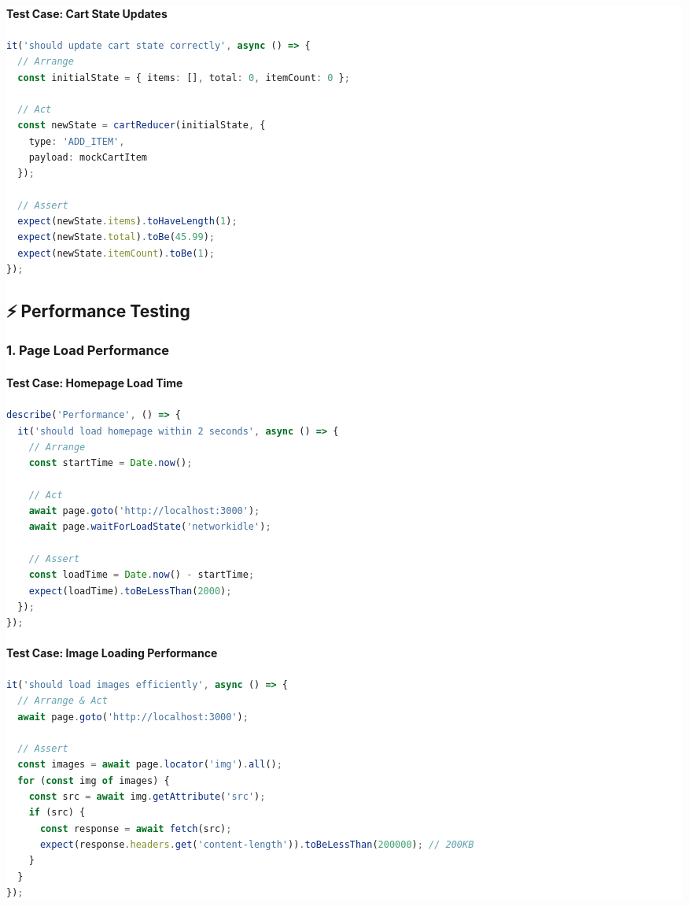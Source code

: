 #### **Test Case: Cart State Updates**
```typescript
it('should update cart state correctly', async () => {
  // Arrange
  const initialState = { items: [], total: 0, itemCount: 0 };
  
  // Act
  const newState = cartReducer(initialState, {
    type: 'ADD_ITEM',
    payload: mockCartItem
  });
  
  // Assert
  expect(newState.items).toHaveLength(1);
  expect(newState.total).toBe(45.99);
  expect(newState.itemCount).toBe(1);
});
```

## ⚡ Performance Testing

### **1. Page Load Performance**

#### **Test Case: Homepage Load Time**
```typescript
describe('Performance', () => {
  it('should load homepage within 2 seconds', async () => {
    // Arrange
    const startTime = Date.now();
    
    // Act
    await page.goto('http://localhost:3000');
    await page.waitForLoadState('networkidle');
    
    // Assert
    const loadTime = Date.now() - startTime;
    expect(loadTime).toBeLessThan(2000);
  });
});
```

#### **Test Case: Image Loading Performance**
```typescript
it('should load images efficiently', async () => {
  // Arrange & Act
  await page.goto('http://localhost:3000');
  
  // Assert
  const images = await page.locator('img').all();
  for (const img of images) {
    const src = await img.getAttribute('src');
    if (src) {
      const response = await fetch(src);
      expect(response.headers.get('content-length')).toBeLessThan(200000); // 200KB
    }
  }
});
```
